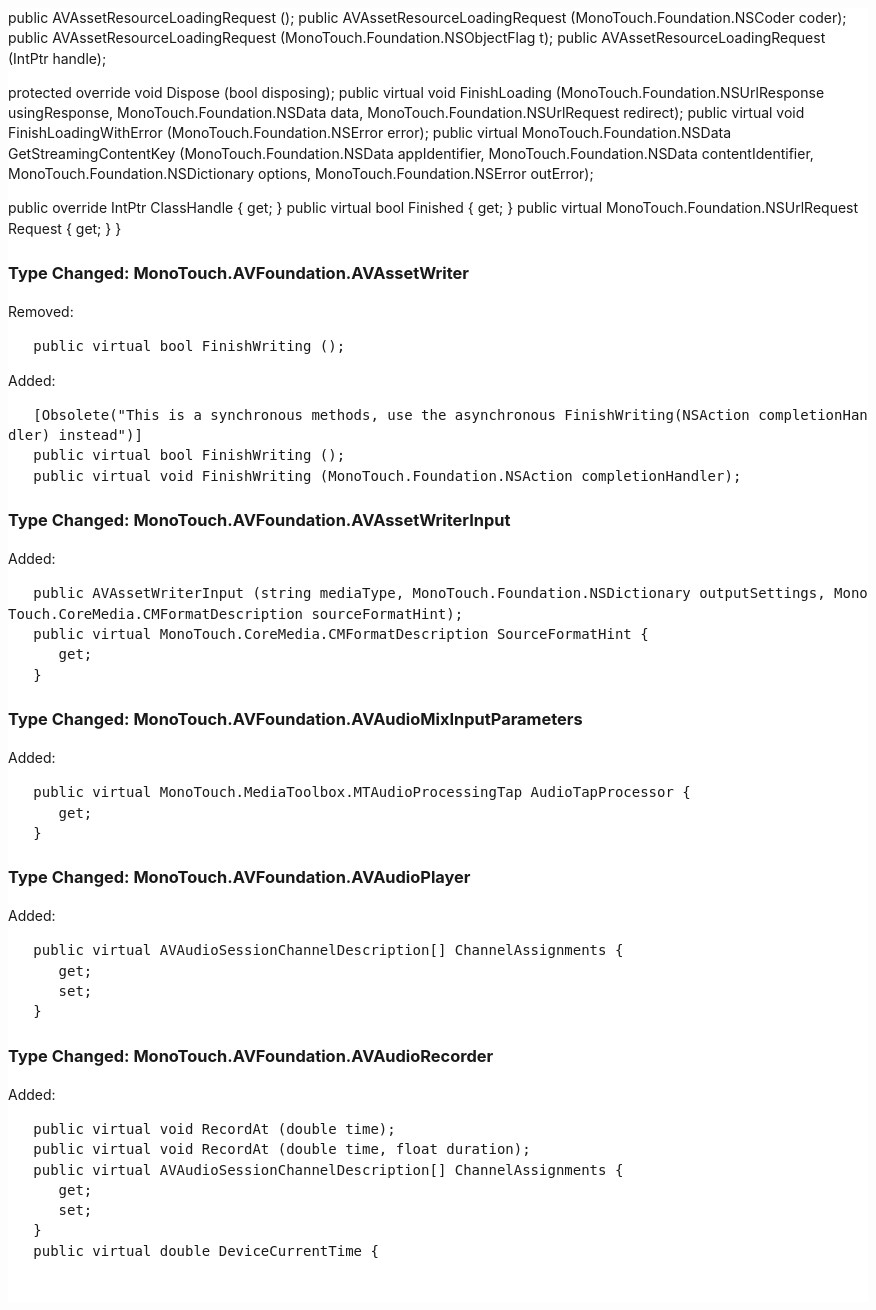    public AVAssetResourceLoadingRequest ();
   public AVAssetResourceLoadingRequest (MonoTouch.Foundation.NSCoder coder);
   public AVAssetResourceLoadingRequest (MonoTouch.Foundation.NSObjectFlag t);
   public AVAssetResourceLoadingRequest (IntPtr handle);
   
   protected override void Dispose (bool disposing);
   public virtual void FinishLoading (MonoTouch.Foundation.NSUrlResponse usingResponse, MonoTouch.Foundation.NSData data, MonoTouch.Foundation.NSUrlRequest redirect);
   public virtual void FinishLoadingWithError (MonoTouch.Foundation.NSError error);
   public virtual MonoTouch.Foundation.NSData GetStreamingContentKey (MonoTouch.Foundation.NSData appIdentifier, MonoTouch.Foundation.NSData contentIdentifier, MonoTouch.Foundation.NSDictionary options, MonoTouch.Foundation.NSError outError);
   
   public override IntPtr ClassHandle {
      get;
   }
   public virtual bool Finished {
      get;
   }
   public virtual MonoTouch.Foundation.NSUrlRequest Request {
      get;
   }
}
</pre>
<h3>Type Changed: MonoTouch.AVFoundation.AVAssetWriter</h3>
<p>Removed:</p><pre class='prettyprint'>
   public virtual bool FinishWriting ();
</pre>
<p>Added:</p><pre class='prettyprint'>
   [Obsolete("This is a synchronous methods, use the asynchronous FinishWriting(NSAction completionHandler) instead")]
   public virtual bool FinishWriting ();
   public virtual void FinishWriting (MonoTouch.Foundation.NSAction completionHandler);
</pre>
<h3>Type Changed: MonoTouch.AVFoundation.AVAssetWriterInput</h3>
<p>Added:</p><pre class='prettyprint'>
   public AVAssetWriterInput (string mediaType, MonoTouch.Foundation.NSDictionary outputSettings, MonoTouch.CoreMedia.CMFormatDescription sourceFormatHint);
   public virtual MonoTouch.CoreMedia.CMFormatDescription SourceFormatHint {
      get;
   }
</pre>
<h3>Type Changed: MonoTouch.AVFoundation.AVAudioMixInputParameters</h3>
<p>Added:</p><pre class='prettyprint'>
   public virtual MonoTouch.MediaToolbox.MTAudioProcessingTap AudioTapProcessor {
      get;
   }
</pre>
<h3>Type Changed: MonoTouch.AVFoundation.AVAudioPlayer</h3>
<p>Added:</p><pre class='prettyprint'>
   public virtual AVAudioSessionChannelDescription[] ChannelAssignments {
      get;
      set;
   }
</pre>
<h3>Type Changed: MonoTouch.AVFoundation.AVAudioRecorder</h3>
<p>Added:</p><pre class='prettyprint'>
   public virtual void RecordAt (double time);
   public virtual void RecordAt (double time, float duration);
   public virtual AVAudioSessionChannelDescription[] ChannelAssignments {
      get;
      set;
   }
   public virtual double DeviceCurrentTime {
